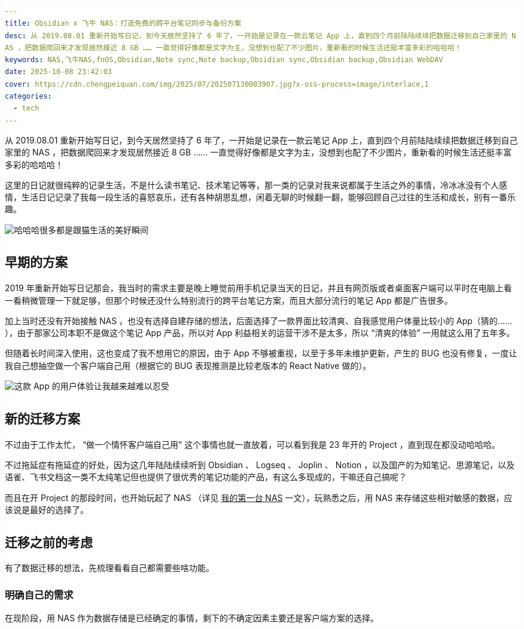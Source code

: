 ```yaml
---
title: Obsidian x 飞牛 NAS：打造免费的跨平台笔记同步与备份方案
desc: 从 2019.08.01 重新开始写日记，到今天居然坚持了 6 年了，一开始是记录在一款云笔记 App 上，直到四个月前陆陆续续把数据迁移到自己家里的 NAS ，把数据爬回来才发现居然接近 8 GB …… 一直觉得好像都是文字为主，没想到也配了不少图片，重新看的时候生活还挺丰富多彩的哈哈哈！
keywords: NAS,飞牛NAS,fnOS,Obsidian,Note sync,Note backup,Obsidian sync,Obsidian backup,Obsidian WebDAV
date: 2025-10-08 23:42:03
cover: https://cdn.chengpeiquan.com/img/2025/07/202507130003907.jpg?x-oss-process=image/interlace,1
categories:
  - tech
---
```


从 2019.08.01 重新开始写日记，到今天居然坚持了 6 年了，一开始是记录在一款云笔记 App 上，直到四个月前陆陆续续把数据迁移到自己家里的 NAS ，把数据爬回来才发现居然接近 8 GB …… 一直觉得好像都是文字为主，没想到也配了不少图片，重新看的时候生活还挺丰富多彩的哈哈哈！

这里的日记就很纯粹的记录生活，不是什么读书笔记、技术笔记等等，那一类的记录对我来说都属于生活之外的事情，冷冰冰没有个人感情，生活日记记录了我每一段生活的喜怒哀乐，还有各种胡思乱想，闲着无聊的时候翻一翻，能够回顾自己过往的生活和成长，别有一番乐趣。

![哈哈哈很多都是跟猫生活的美好瞬间](https://cdn.chengpeiquan.com/img/2025/10/202510082103234.jpg?x-oss-process=image/interlace,1)

## 早期的方案

2019 年重新开始写日记那会，我当时的需求主要是晚上睡觉前用手机记录当天的日记，并且有网页版或者桌面客户端可以平时在电脑上看一看稍微管理一下就足够，但那个时候还没什么特别流行的跨平台笔记方案，而且大部分流行的笔记 App 都是广告很多。

加上当时还没有开始接触 NAS ，也没有选择自建存储的想法，后面选择了一款界面比较清爽、自我感觉用户体量比较小的 App（猜的…… ），由于那家公司本职不是做这个笔记 App 产品，所以对 App 利益相关的运营干涉不是太多，所以 “清爽的体验” 一用就这么用了五年多。

但随着长时间深入使用，这也变成了我不想用它的原因，由于 App 不够被重视，以至于多年未维护更新，产生的 BUG 也没有修复，一度让我自己想抽空做一个客户端自己用（根据它的 BUG 表现推测是比较老版本的 React Native 做的）。

![这款 App 的用户体验让我越来越难以忍受](https://cdn.chengpeiquan.com/img/2025/08/202508172109712.jpg?x-oss-process=image/interlace,1)

## 新的迁移方案

不过由于工作太忙， “做一个情怀客户端自己用” 这个事情也就一直放着，可以看到我是 23 年开的 Project ，直到现在都没动哈哈哈。

不过拖延症有拖延症的好处，因为这几年陆陆续续听到 Obsidian 、 Logseq 、 Joplin 、 Notion ，以及国产的为知笔记、思源笔记，以及语雀、飞书文档这一类不太纯笔记但也提供了很优秀的笔记功能的产品，有这么多现成的，干嘛还自己搞呢？

而且在开 Project 的那段时间，也开始玩起了 NAS （详见 [我的第一台 NAS](/article/my-custom-nas) 一文），玩熟悉之后，用 NAS 来存储这些相对敏感的数据，应该说是最好的选择了。

## 迁移之前的考虑

有了数据迁移的想法，先梳理看看自己都需要些啥功能。

### 明确自己的需求

在现阶段，用 NAS 作为数据存储是已经确定的事情，剩下的不确定因素主要还是客户端方案的选择。
